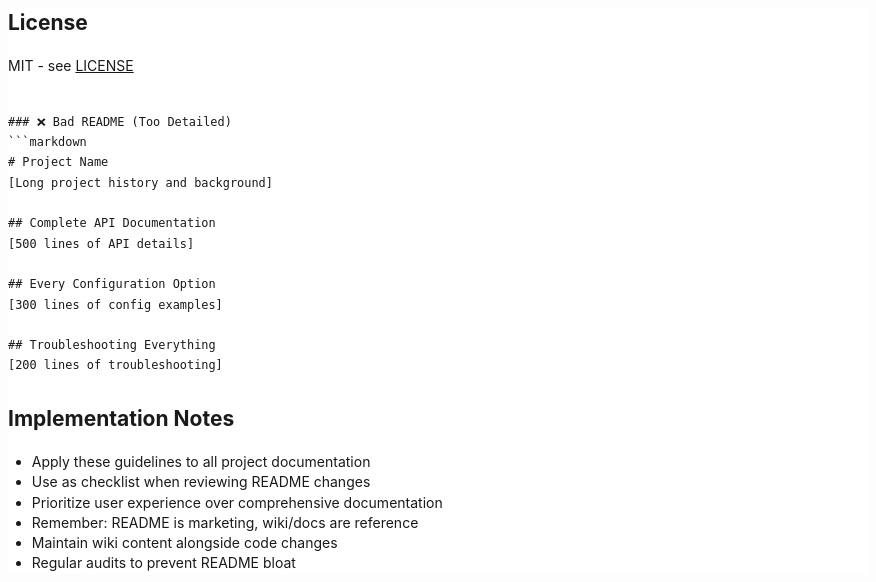 ## License
MIT - see [LICENSE](LICENSE)
```

### ❌ Bad README (Too Detailed)
```markdown
# Project Name
[Long project history and background]

## Complete API Documentation
[500 lines of API details]

## Every Configuration Option
[300 lines of config examples]

## Troubleshooting Everything
[200 lines of troubleshooting]
```

## Implementation Notes

- Apply these guidelines to all project documentation
- Use as checklist when reviewing README changes
- Prioritize user experience over comprehensive documentation
- Remember: README is marketing, wiki/docs are reference
- Maintain wiki content alongside code changes
- Regular audits to prevent README bloat
